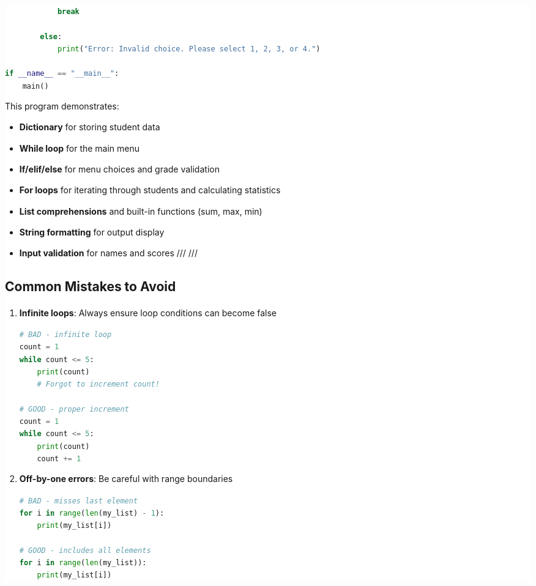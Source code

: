 ```python
            break
            
        else:
            print("Error: Invalid choice. Please select 1, 2, 3, or 4.")

if __name__ == "__main__":
    main()

```

This program demonstrates:

- **Dictionary** for storing student data

- **While loop** for the main menu

- **If/elif/else** for menu choices and grade validation

- **For loops** for iterating through students and calculating statistics

- **List comprehensions** and built-in functions (sum, max, min)

- **String formatting** for output display

- **Input validation** for names and scores
///
///

## Common Mistakes to Avoid

1. **Infinite loops**: Always ensure loop conditions can become false

   ```python
   # BAD - infinite loop
   count = 1
   while count <= 5:
       print(count)
       # Forgot to increment count!

   # GOOD - proper increment
   count = 1
   while count <= 5:
       print(count)
       count += 1

   ```

2. **Off-by-one errors**: Be careful with range boundaries

   ```python
   # BAD - misses last element
   for i in range(len(my_list) - 1):
       print(my_list[i])

   # GOOD - includes all elements
   for i in range(len(my_list)):
       print(my_list[i])

   ```
